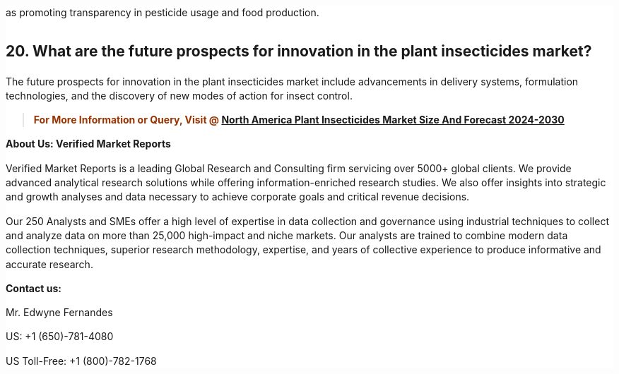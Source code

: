 as promoting transparency in pesticide usage and food production.</p><h2>20. What are the future prospects for innovation in the plant insecticides market?</div><div></h2><p>The future prospects for innovation in the plant insecticides market include advancements in delivery systems, formulation technologies, and the discovery of new modes of action for insect control.</p></body></html></p><blockquote><p><span style="color: #993300;"><strong>For More Information or Query, Visit @ <a href="https://www.verifiedmarketreports.com/product/plant-insecticides-market/">North America Plant Insecticides Market Size And Forecast 2024-2030</a></strong></span></p></blockquote><p><strong>About Us: Verified Market Reports</strong></p><p>Verified Market Reports is a leading Global Research and Consulting firm servicing over 5000+ global clients. We provide advanced analytical research solutions while offering information-enriched research studies. We also offer insights into strategic and growth analyses and data necessary to achieve corporate goals and critical revenue decisions.</p><p>Our 250 Analysts and SMEs offer a high level of expertise in data collection and governance using industrial techniques to collect and analyze data on more than 25,000 high-impact and niche markets. Our analysts are trained to combine modern data collection techniques, superior research methodology, expertise, and years of collective experience to produce informative and accurate research.</p><p><strong>Contact us:</strong></p><p>Mr. Edwyne Fernandes</p><p>US: +1 (650)-781-4080</p><p>US Toll-Free: +1 (800)-782-1768</p>
